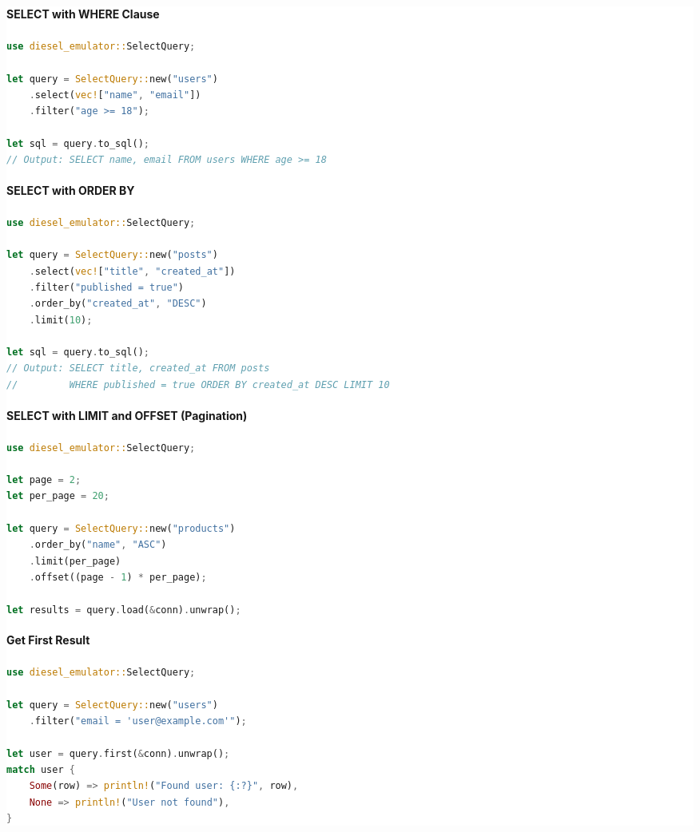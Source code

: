#### SELECT with WHERE Clause

```rust
use diesel_emulator::SelectQuery;

let query = SelectQuery::new("users")
    .select(vec!["name", "email"])
    .filter("age >= 18");

let sql = query.to_sql();
// Output: SELECT name, email FROM users WHERE age >= 18
```

#### SELECT with ORDER BY

```rust
use diesel_emulator::SelectQuery;

let query = SelectQuery::new("posts")
    .select(vec!["title", "created_at"])
    .filter("published = true")
    .order_by("created_at", "DESC")
    .limit(10);

let sql = query.to_sql();
// Output: SELECT title, created_at FROM posts 
//         WHERE published = true ORDER BY created_at DESC LIMIT 10
```

#### SELECT with LIMIT and OFFSET (Pagination)

```rust
use diesel_emulator::SelectQuery;

let page = 2;
let per_page = 20;

let query = SelectQuery::new("products")
    .order_by("name", "ASC")
    .limit(per_page)
    .offset((page - 1) * per_page);

let results = query.load(&conn).unwrap();
```

#### Get First Result

```rust
use diesel_emulator::SelectQuery;

let query = SelectQuery::new("users")
    .filter("email = 'user@example.com'");

let user = query.first(&conn).unwrap();
match user {
    Some(row) => println!("Found user: {:?}", row),
    None => println!("User not found"),
}
```
